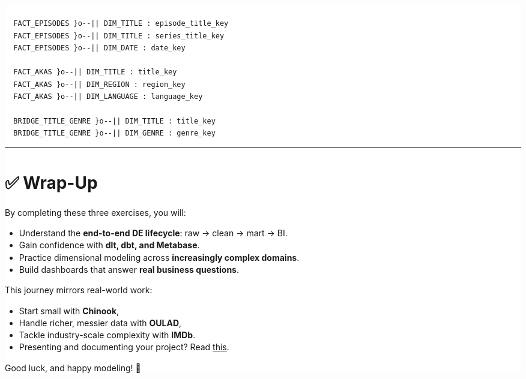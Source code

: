 ```mermaid

  FACT_EPISODES }o--|| DIM_TITLE : episode_title_key
  FACT_EPISODES }o--|| DIM_TITLE : series_title_key
  FACT_EPISODES }o--|| DIM_DATE : date_key

  FACT_AKAS }o--|| DIM_TITLE : title_key
  FACT_AKAS }o--|| DIM_REGION : region_key
  FACT_AKAS }o--|| DIM_LANGUAGE : language_key

  BRIDGE_TITLE_GENRE }o--|| DIM_TITLE : title_key
  BRIDGE_TITLE_GENRE }o--|| DIM_GENRE : genre_key
```

---

# ✅ Wrap-Up

By completing these three exercises, you will:

* Understand the **end-to-end DE lifecycle**: raw → clean → mart → BI.
* Gain confidence with **dlt, dbt, and Metabase**.
* Practice dimensional modeling across **increasingly complex domains**.
* Build dashboards that answer **real business questions**.

This journey mirrors real-world work:

* Start small with **Chinook**,
* Handle richer, messier data with **OULAD**,
* Tackle industry-scale complexity with **IMDb**.
* Presenting and documenting your project? Read [this](DOC-GUIDE.md).

Good luck, and happy modeling! 🚀

